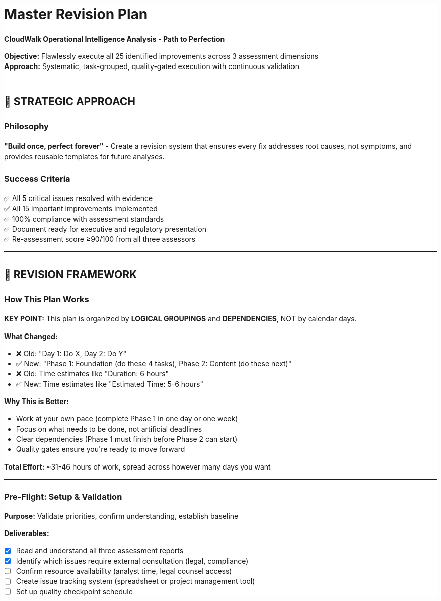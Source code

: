 # Master Revision Plan
**CloudWalk Operational Intelligence Analysis - Path to Perfection**

**Objective:** Flawlessly execute all 25 identified improvements across 3 assessment dimensions  
**Approach:** Systematic, task-grouped, quality-gated execution with continuous validation

---

## 🎯 STRATEGIC APPROACH

### Philosophy
**"Build once, perfect forever"** - Create a revision system that ensures every fix addresses root causes, not symptoms, and provides reusable templates for future analyses.

### Success Criteria
✅ All 5 critical issues resolved with evidence  
✅ All 15 important improvements implemented  
✅ 100% compliance with assessment standards  
✅ Document ready for executive and regulatory presentation  
✅ Re-assessment score ≥90/100 from all three assessors

---

## 📐 REVISION FRAMEWORK

### How This Plan Works

**KEY POINT:** This plan is organized by **LOGICAL GROUPINGS** and **DEPENDENCIES**, NOT by calendar days. 

**What Changed:**
- ❌ Old: "Day 1: Do X, Day 2: Do Y" 
- ✅ New: "Phase 1: Foundation (do these 4 tasks), Phase 2: Content (do these next)"
- ❌ Old: Time estimates like "Duration: 6 hours"
- ✅ New: Time estimates like "Estimated Time: 5-6 hours"

**Why This is Better:**
- Work at your own pace (complete Phase 1 in one day or one week)
- Focus on what needs to be done, not artificial deadlines
- Clear dependencies (Phase 1 must finish before Phase 2 can start)
- Quality gates ensure you're ready to move forward

**Total Effort:** ~31-46 hours of work, spread across however many days you want

---

### Pre-Flight: Setup & Validation
**Purpose:** Validate priorities, confirm understanding, establish baseline

**Deliverables:**
- [x] Read and understand all three assessment reports
- [x] Identify which issues require external consultation (legal, compliance)
- [ ] Confirm resource availability (analyst time, legal counsel access)
- [ ] Create issue tracking system (spreadsheet or project management tool)
- [ ] Set up quality checkpoint schedule
